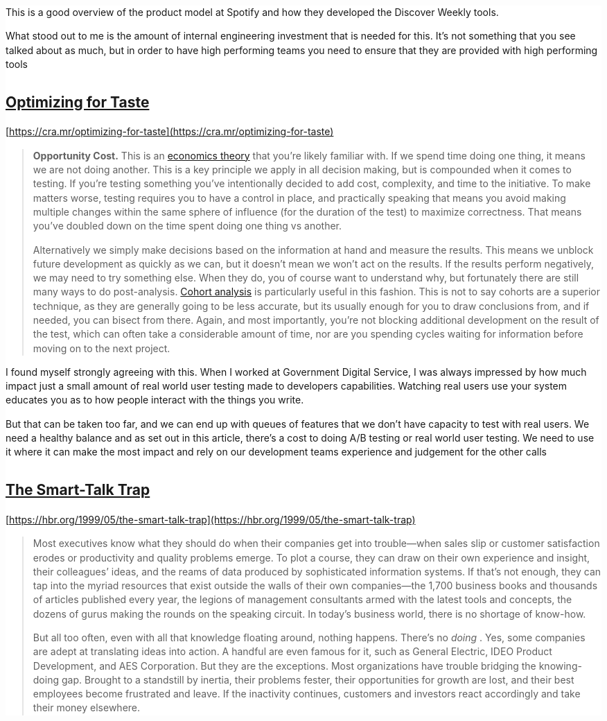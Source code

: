 
This is a good overview of the product model at Spotify and how they developed the Discover Weekly tools. 

What stood out to me is the amount of internal engineering investment that is needed for this.  It’s not something that you see talked about as much, but in order to have high performing teams you need to ensure that they are provided with high performing tools 


## [Optimizing for Taste ](https://cra.mr/optimizing-for-taste)

[https://cra.mr/optimizing-for-taste](https://cra.mr/optimizing-for-taste)

> **Opportunity Cost.** This is an [economics theory](https://en.wikipedia.org/wiki/Opportunity_cost) that you’re likely familiar with. If we spend time doing one thing, it means we are not doing another. This is a key principle we apply in all decision making, but is compounded when it comes to testing. If you’re testing something you’ve intentionally decided to add cost, complexity, and time to the initiative. To make matters worse, testing requires you to have a control in place, and practically speaking that means you avoid making multiple changes within the same sphere of influence (for the duration of the test) to maximize correctness. That means you’ve doubled down on the time spent doing one thing vs another.
> 
> Alternatively we simply make decisions based on the information at hand and measure the results. This means we unblock future development as quickly as we can, but it doesn’t mean we won’t act on the results. If the results perform negatively, we may need to try something else. When they do, you of course want to understand why, but fortunately there are still many ways to do post-analysis. [Cohort analysis](https://en.wikipedia.org/wiki/Cohort_analysis) is particularly useful in this fashion. This is not to say cohorts are a superior technique, as they are generally going to be less accurate, but its usually enough for you to draw conclusions from, and if needed, you can bisect from there. Again, and most importantly, you’re not blocking additional development on the result of the test, which can often take a considerable amount of time, nor are you spending cycles waiting for information before moving on to the next project. 


I found myself strongly agreeing with this.  When I worked at Government Digital Service, I was always impressed by how much impact just a small amount of real world user testing made to developers capabilities.  Watching real users use your system educates you as to how people interact with the things you write.

But that can be taken too far, and we can end up with queues of features that we don’t have capacity to test with real users.  We need a healthy balance and as set out in this article, there’s a cost to doing A/B testing or real world user testing.  We need to use it where it can make the most impact and rely on our development teams experience and judgement for the other calls 


## [The Smart-Talk Trap ](https://hbr.org/1999/05/the-smart-talk-trap)

[https://hbr.org/1999/05/the-smart-talk-trap](https://hbr.org/1999/05/the-smart-talk-trap)

> Most executives know what they should do when their companies get into trouble—when sales slip or customer satisfaction erodes or productivity and quality problems emerge. To plot a course, they can draw on their own experience and insight, their colleagues’ ideas, and the reams of data produced by sophisticated information systems. If that’s not enough, they can tap into the myriad resources that exist outside the walls of their own companies—the 1,700 business books and thousands of articles published every year, the legions of management consultants armed with the latest tools and concepts, the dozens of gurus making the rounds on the speaking circuit. In today’s business world, there is no shortage of know-how.
> 
> But all too often, even with all that knowledge floating around, nothing happens. There’s no _doing_ . Yes, some companies are adept at translating ideas into action. A handful are even famous for it, such as General Electric, IDEO Product Development, and AES Corporation. But they are the exceptions. Most organizations have trouble bridging the knowing-doing gap. Brought to a standstill by inertia, their problems fester, their opportunities for growth are lost, and their best employees become frustrated and leave. If the inactivity continues, customers and investors react accordingly and take their money elsewhere.